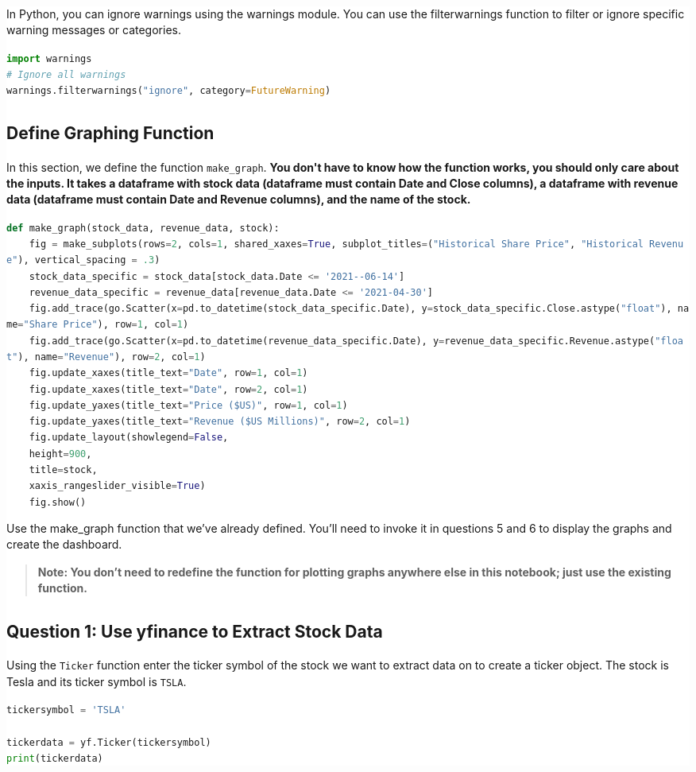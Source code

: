 In Python, you can ignore warnings using the warnings module. You can use the filterwarnings function to filter or ignore specific warning messages or categories.



```python
import warnings
# Ignore all warnings
warnings.filterwarnings("ignore", category=FutureWarning)
```

## Define Graphing Function


In this section, we define the function `make_graph`. **You don't have to know how the function works, you should only care about the inputs. It takes a dataframe with stock data (dataframe must contain Date and Close columns), a dataframe with revenue data (dataframe must contain Date and Revenue columns), and the name of the stock.**



```python
def make_graph(stock_data, revenue_data, stock):
    fig = make_subplots(rows=2, cols=1, shared_xaxes=True, subplot_titles=("Historical Share Price", "Historical Revenue"), vertical_spacing = .3)
    stock_data_specific = stock_data[stock_data.Date <= '2021--06-14']
    revenue_data_specific = revenue_data[revenue_data.Date <= '2021-04-30']
    fig.add_trace(go.Scatter(x=pd.to_datetime(stock_data_specific.Date), y=stock_data_specific.Close.astype("float"), name="Share Price"), row=1, col=1)
    fig.add_trace(go.Scatter(x=pd.to_datetime(revenue_data_specific.Date), y=revenue_data_specific.Revenue.astype("float"), name="Revenue"), row=2, col=1)
    fig.update_xaxes(title_text="Date", row=1, col=1)
    fig.update_xaxes(title_text="Date", row=2, col=1)
    fig.update_yaxes(title_text="Price ($US)", row=1, col=1)
    fig.update_yaxes(title_text="Revenue ($US Millions)", row=2, col=1)
    fig.update_layout(showlegend=False,
    height=900,
    title=stock,
    xaxis_rangeslider_visible=True)
    fig.show()
```

Use the make_graph function that we’ve already defined. You’ll need to invoke it in questions 5 and 6 to display the graphs and create the dashboard. 
> **Note: You don’t need to redefine the function for plotting graphs anywhere else in this notebook; just use the existing function.**


## Question 1: Use yfinance to Extract Stock Data


Using the `Ticker` function enter the ticker symbol of the stock we want to extract data on to create a ticker object. The stock is Tesla and its ticker symbol is `TSLA`.



```python
tickersymbol = 'TSLA'

tickerdata = yf.Ticker(tickersymbol)
print(tickerdata)

```
